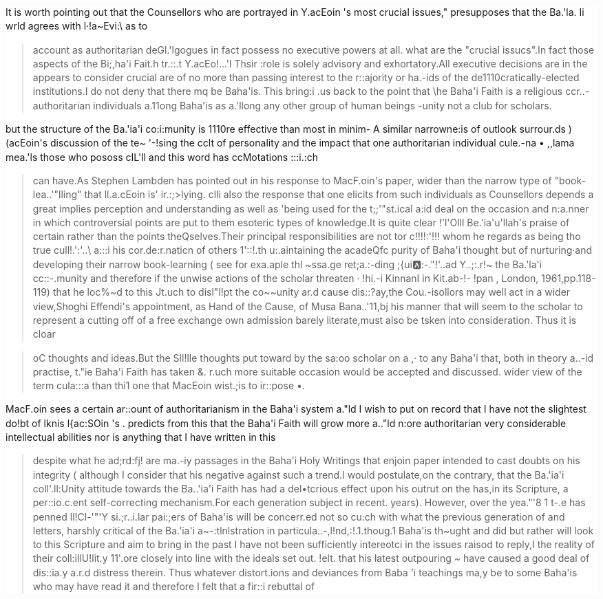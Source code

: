 It is worth pointing out that the Counsellors who are portrayed in Y.acEoin 's                          most crucial issues," presupposes that the Ba.'la. Ii wrld agrees with l·!a~Evi:\ as to
> account as authoritarian deGl.'lgogues in fact possess no executive powers at all.                         what are the "crucial issucs".In fact those aspects of the Bi;,ha'i Fait.h tr.::.t Y.acEo!...'l
> Thsir :role is solely advisory and exhortatory.All executive decisions are in the                          appears to consider crucial are of no more than passing interest to the r::ajority or
> ha.-ids of the de1110cratically-elected institutions.I do not deny that there mq be                        Baha'is. This bring:i .us back to the point that \he Baha'i Faith is a religious ccr..-
> authoritarian individuals a.11ong Baha'is as a.'llong any other group of human beings                      -unity not a club for scholars.

but the structure of the Ba.'ia'i co:i:munity is 1110re effective than most in minim-                           A similar narrowne:is of outlook surrour.ds )(acEoin's discussion of the te~
'-!sing the cclt of personality and the impact that one authoritarian individual                            cule.-na • ,,lama mea.'ls those who pososs cIL'll and this word has ccMotations :::i.:ch

> can have.As Stephen Lambden has pointed out in his response to MacF.oin's paper,                           wider than the narrow type of "book-lea..'"lling" that ll.a.cEoin is' ir.:;>lying. clli also
> the response that one elicits from such individuals as Counsellors depends a great                         implies perception and understanding as well as 'being used for the t;;'"st.ical a:id
> deal on the occasion and n:a.nner in which controversial points are put to them                            esoteric types of knowledge.It is quite clear !'l'Olll Be.'ia'u'llah's praise of certain
> rather than the points theQselves.Their principal responsibilities are not tor                             c!!!!:'!!! whom he regards as being tho true cull!.':'..\ a:::i his cor.de:r.naticn of others 1'::!.th
> u:.aintaining the acadeQfc purity of Baha'i thought but of nurturing·and developing                        their narrow book-learning ( see for exa.aple thl ~ssa.ge ret;a.:-ding ;{ui:a::-."!'..ad Y..;:.r!~
> the Ba.'la'i cc::-.munity and therefore if the unwise actions of the scholar threaten ·                    !hi.-i KinnanI in Kit.ab-!- !pan , London, 1961,pp.118-119) that he loc%~d to this Jt.uch
> to disl"l!pt the   co~~unity          ar.d cause dis::?ay,the Cou.-isollors may well act in a              wider view,Shoghi Effendi's appointment, as Hand of the Cause, of Musa Bana..'11,bj his
> manner that will seem to the scholar to represent a cutting off of a free exchange                         own admission barely literate,must also be tsken into consideration. Thus it is cloar

> oC thoughts and ideas.But the Sll!lle thoughts put toward by the               sa:oo scholar on a   ,·     to any Baha'i that, both in theory a..-id practise, t."ie Baha'i Faith has taken              &.      r.uch
more suitable occasion would be accepted and discussed.                                                    wider view of the term cula:::a than thi1 one that MacEoin wist.;is to ir::pose •.

MacF.oin sees a certain ar::ount of authoritarianism in the Baha'i system a."ld                             I wish to put on record that I have not the slightest do\!bt of lknis l{ac:SOin 's
. predicts from this that the Baha'i Faith will grow more a.."ld n:ore authoritarian                        very considerable intellectual abilities nor is anything that I have written in this

> despite what he     ad;rd:fj!       are ma.-iy passages in the Baha'i Holy Writings that enjoin            paper intended to cast doubts on his integrity ( although I consider that his negative
> against such a trend.I would postulate,on the contrary, that the Ba.'ia'i coll'.ll:Unity                   attitude towards the Ba..'ia'i Faith has had a del•tcrious effect upon his outrut on the
> has,in its Scripture, a per::io.c.ent self-correcting mechanism.For each generation                        subject in recent. years). However, over the yea."'8 1 t-.e has penned ll!Cl-'"'Y si.;r..i.lar pai:;ers
> of Baha'is will be concerr.ed not so cu:ch with what the previous generation of                            and letters, harshly critical of the Ba.'ia'i         a~-:tlnlstration   in particula..-,l!nd,:!.1.thoug.1
> Baha'is th~ught and did but rather will look to this Scripture and aim to bring                            in the past I have not been sufficiently intereotci in the issues raisod to reply,I
> the reality of their coll:illU!lit.y 11'.ore closely into line with the ideals set out.                    !elt. that his latest outpouring       ~    have caused a good deal of dis::ia.y a.r.d distress
> therein. Thus whatever distort.ions and deviances from Baba 'i teachings ma,y             be               to some Baha'is who may have read it and therefore I felt that a fir::i rebuttal of